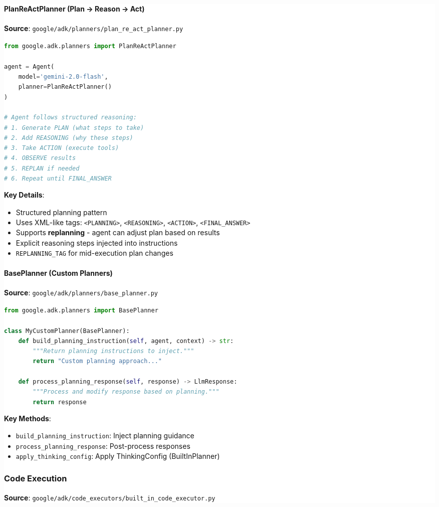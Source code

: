 #### PlanReActPlanner (Plan → Reason → Act)

**Source**: `google/adk/planners/plan_re_act_planner.py`

```python
from google.adk.planners import PlanReActPlanner

agent = Agent(
    model='gemini-2.0-flash',
    planner=PlanReActPlanner()
)

# Agent follows structured reasoning:
# 1. Generate PLAN (what steps to take)
# 2. Add REASONING (why these steps)
# 3. Take ACTION (execute tools)
# 4. OBSERVE results
# 5. REPLAN if needed
# 6. Repeat until FINAL_ANSWER
```

**Key Details**:

- Structured planning pattern
- Uses XML-like tags: `<PLANNING>`, `<REASONING>`, `<ACTION>`, `<FINAL_ANSWER>`
- Supports **replanning** - agent can adjust plan based on results
- Explicit reasoning steps injected into instructions
- `REPLANNING_TAG` for mid-execution plan changes

#### BasePlanner (Custom Planners)

**Source**: `google/adk/planners/base_planner.py`

```python
from google.adk.planners import BasePlanner

class MyCustomPlanner(BasePlanner):
    def build_planning_instruction(self, agent, context) -> str:
        """Return planning instructions to inject."""
        return "Custom planning approach..."

    def process_planning_response(self, response) -> LlmResponse:
        """Process and modify response based on planning."""
        return response
```

**Key Methods**:

- `build_planning_instruction`: Inject planning guidance
- `process_planning_response`: Post-process responses
- `apply_thinking_config`: Apply ThinkingConfig (BuiltInPlanner)

### Code Execution

**Source**: `google/adk/code_executors/built_in_code_executor.py`
